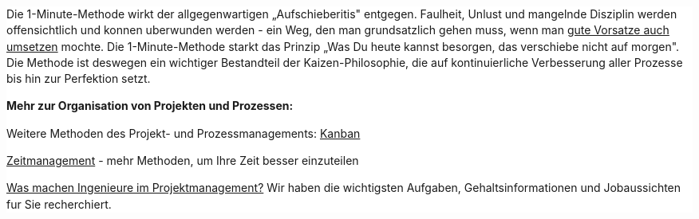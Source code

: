 Die 1-Minute-Methode wirkt der allgegenwartigen „Aufschieberitis" entgegen. Faulheit, Unlust und mangelnde Disziplin werden offensichtlich und konnen uberwunden werden - ein Weg, den man grundsatzlich gehen muss, wenn man [gute Vorsatze auch umsetzen](https://www.ingenieur.de/karriere/arbeitsleben/wie-koennen-ingenieure-gute-vorsaetze-fuers-neue-jahr-gut-umsetzen/) mochte. Die 1-Minute-Methode starkt das Prinzip „Was Du heute kannst besorgen, das verschiebe nicht auf morgen". Die Methode ist deswegen ein wichtiger Bestandteil der Kaizen-Philosophie, die auf kontinuierliche Verbesserung aller Prozesse bis hin zur Perfektion setzt.

**Mehr zur Organisation von Projekten und Prozessen:**

Weitere Methoden des Projekt- und Prozessmanagements: [Kanban](https://www.ingenieur.de/karriere/arbeitsleben/alltag/kanban-agiles-projektmanagement-fuer-ingenieure-und-informatiker/)

[Zeitmanagement](https://www.ingenieur.de/karriere/arbeitsleben/acht-tipps-wie-sie-ihre-zeit-besser-einteilen/) - mehr Methoden, um Ihre Zeit besser einzuteilen

[Was machen Ingenieure im Projektmanagement?](https://jobs.ingenieur.de/stellen/projektmanagement) Wir haben die wichtigsten Aufgaben, Gehaltsinformationen und Jobaussichten fur Sie recherchiert.
